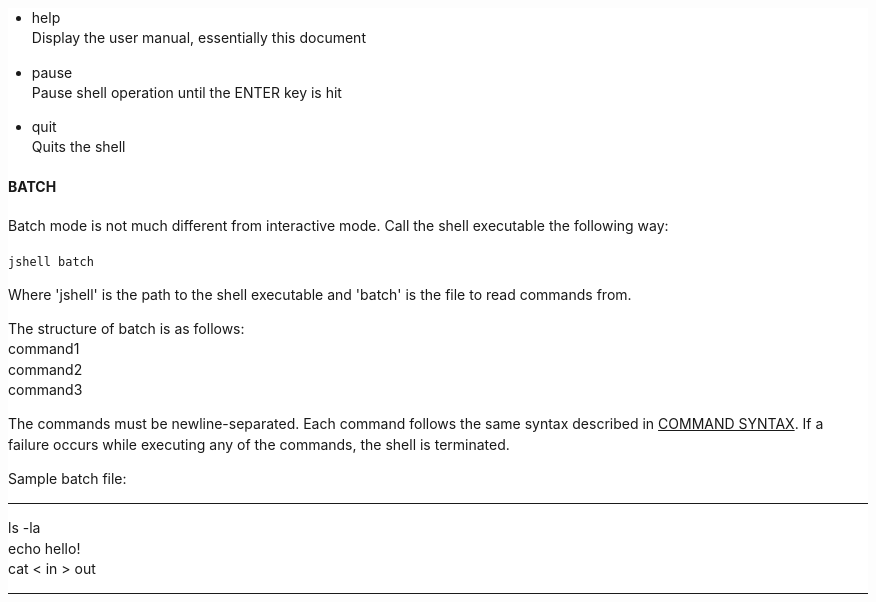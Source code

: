 - help<br>
Display the user manual, essentially this document

- pause<br>
Pause shell operation until the ENTER key is hit

- quit<br>
Quits the shell

#### BATCH
Batch mode is not much different from interactive mode. Call the shell executable the following way:

`jshell batch`

Where 'jshell' is the path to the shell executable and 'batch' is the file to read commands from.

The structure of batch is as follows:<br>
command1<br>
command2<br>
command3<br>

The commands must be newline-separated.
Each command follows the same syntax described in [COMMAND SYNTAX](#command-syntax).
If a failure occurs while executing any of the commands, the shell is terminated.

Sample batch file:
******************
ls -la<br>
echo hello!<br>
cat < in > out<br>
******************
